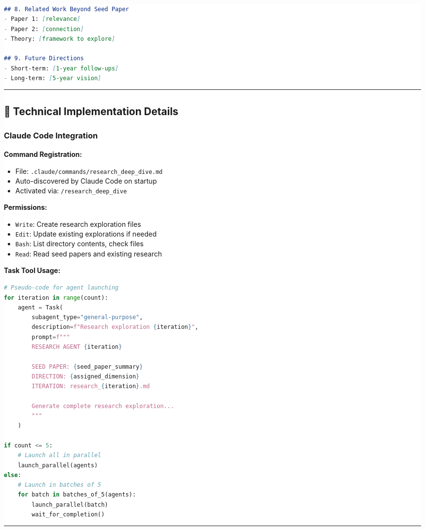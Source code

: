 ```markdown
## 8. Related Work Beyond Seed Paper
- Paper 1: [relevance]
- Paper 2: [connection]
- Theory: [framework to explore]

## 9. Future Directions
- Short-term: [1-year follow-ups]
- Long-term: [5-year vision]
```

---

## 🔧 Technical Implementation Details

### Claude Code Integration

**Command Registration:**
- File: `.claude/commands/research_deep_dive.md`
- Auto-discovered by Claude Code on startup
- Activated via: `/research_deep_dive`

**Permissions:**
- `Write`: Create research exploration files
- `Edit`: Update existing explorations if needed
- `Bash`: List directory contents, check files
- `Read`: Read seed papers and existing research

**Task Tool Usage:**
```python
# Pseudo-code for agent launching
for iteration in range(count):
    agent = Task(
        subagent_type="general-purpose",
        description=f"Research exploration {iteration}",
        prompt=f"""
        RESEARCH AGENT {iteration}

        SEED PAPER: {seed_paper_summary}
        DIRECTION: {assigned_dimension}
        ITERATION: research_{iteration}.md

        Generate complete research exploration...
        """
    )

if count <= 5:
    # Launch all in parallel
    launch_parallel(agents)
else:
    # Launch in batches of 5
    for batch in batches_of_5(agents):
        launch_parallel(batch)
        wait_for_completion()
```

---